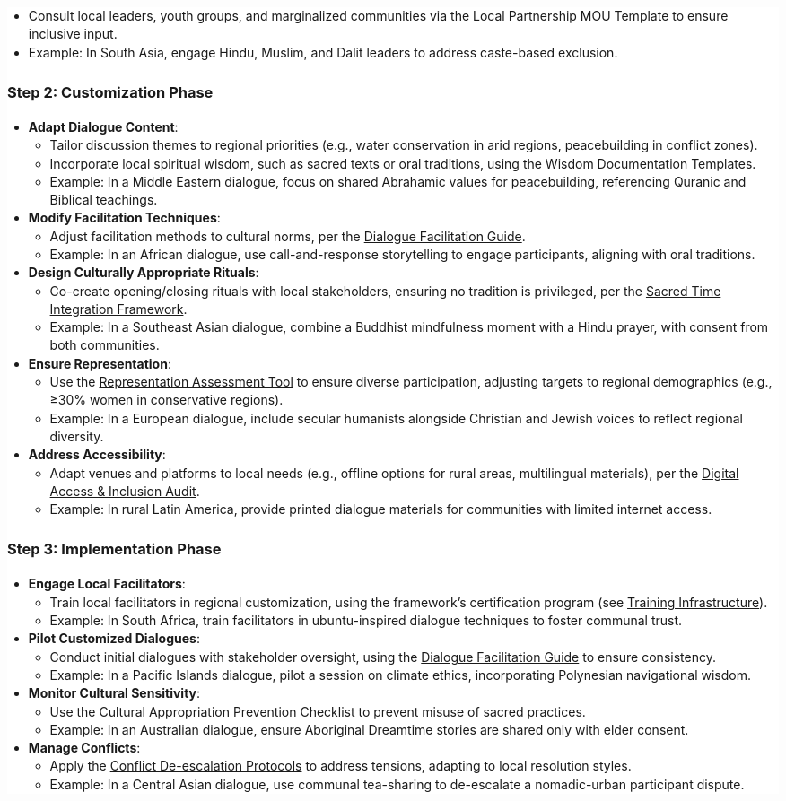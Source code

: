   - Consult local leaders, youth groups, and marginalized communities via the [Local Partnership MOU Template](/frameworks/tools/spiritual/local-partnership-mou-template-en.pdf) to ensure inclusive input.
  - Example: In South Asia, engage Hindu, Muslim, and Dalit leaders to address caste-based exclusion.

### Step 2: Customization Phase
- **Adapt Dialogue Content**:
  - Tailor discussion themes to regional priorities (e.g., water conservation in arid regions, peacebuilding in conflict zones).
  - Incorporate local spiritual wisdom, such as sacred texts or oral traditions, using the [Wisdom Documentation Templates](/frameworks/tools/spiritual/wisdom-documentation-templates-en.pdf).
  - Example: In a Middle Eastern dialogue, focus on shared Abrahamic values for peacebuilding, referencing Quranic and Biblical teachings.
- **Modify Facilitation Techniques**:
  - Adjust facilitation methods to cultural norms, per the [Dialogue Facilitation Guide](/frameworks/tools/spiritual/dialogue-facilitation-guide-en.pdf).
  - Example: In an African dialogue, use call-and-response storytelling to engage participants, aligning with oral traditions.
- **Design Culturally Appropriate Rituals**:
  - Co-create opening/closing rituals with local stakeholders, ensuring no tradition is privileged, per the [Sacred Time Integration Framework](/frameworks/docs/implementation/spiritual#05-implementation-mechanisms).
  - Example: In a Southeast Asian dialogue, combine a Buddhist mindfulness moment with a Hindu prayer, with consent from both communities.
- **Ensure Representation**:
  - Use the [Representation Assessment Tool](/frameworks/tools/spiritual/representation-assessment-tool-en.pdf) to ensure diverse participation, adjusting targets to regional demographics (e.g., ≥30% women in conservative regions).
  - Example: In a European dialogue, include secular humanists alongside Christian and Jewish voices to reflect regional diversity.
- **Address Accessibility**:
  - Adapt venues and platforms to local needs (e.g., offline options for rural areas, multilingual materials), per the [Digital Access & Inclusion Audit](/frameworks/tools/spiritual/digital-access-inclusion-audit-en.pdf).
  - Example: In rural Latin America, provide printed dialogue materials for communities with limited internet access.

### Step 3: Implementation Phase
- **Engage Local Facilitators**:
  - Train local facilitators in regional customization, using the framework’s certification program (see [Training Infrastructure](/frameworks/docs/implementation/spiritual#05-implementation-mechanisms)).
  - Example: In South Africa, train facilitators in ubuntu-inspired dialogue techniques to foster communal trust.
- **Pilot Customized Dialogues**:
  - Conduct initial dialogues with stakeholder oversight, using the [Dialogue Facilitation Guide](/frameworks/tools/spiritual/dialogue-facilitation-guide-en.pdf) to ensure consistency.
  - Example: In a Pacific Islands dialogue, pilot a session on climate ethics, incorporating Polynesian navigational wisdom.
- **Monitor Cultural Sensitivity**:
  - Use the [Cultural Appropriation Prevention Checklist](/frameworks/tools/spiritual/cultural-appropriation-prevention-en.pdf) to prevent misuse of sacred practices.
  - Example: In an Australian dialogue, ensure Aboriginal Dreamtime stories are shared only with elder consent.
- **Manage Conflicts**:
  - Apply the [Conflict De-escalation Protocols](/frameworks/tools/spiritual/conflict-de-escalation-protocols-en.pdf) to address tensions, adapting to local resolution styles.
  - Example: In a Central Asian dialogue, use communal tea-sharing to de-escalate a nomadic-urban participant dispute.
